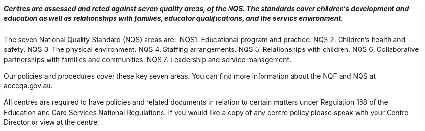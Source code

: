 ##### **Centres are assessed and rated against seven quality areas, of the NQS. The standards cover children’s development and education as well as relationships with families, educator qualifications, and the service environment.**

The seven National Quality Standard (NQS) areas are:  NQS1. Educational program and practice. NQS 2. Children’s health and safety. NQS 3. The physical environment. NQS 4. Staffing arrangements. NQS 5. Relationships with children. NQS 6. Collaborative partnerships with families and communities. NQS 7. Leadership and service management.

Our policies and procedures cover these key seven areas. You can find more information about the NQF and NQS at [acecqa.gov.au](https://acecqa.gov.au).

All centres are required to have policies and related documents in relation to certain matters under Regulation 168 of the Education and Care Services National Regulations. If you would like a copy of any centre policy please speak with your Centre Director or view at the centre.
